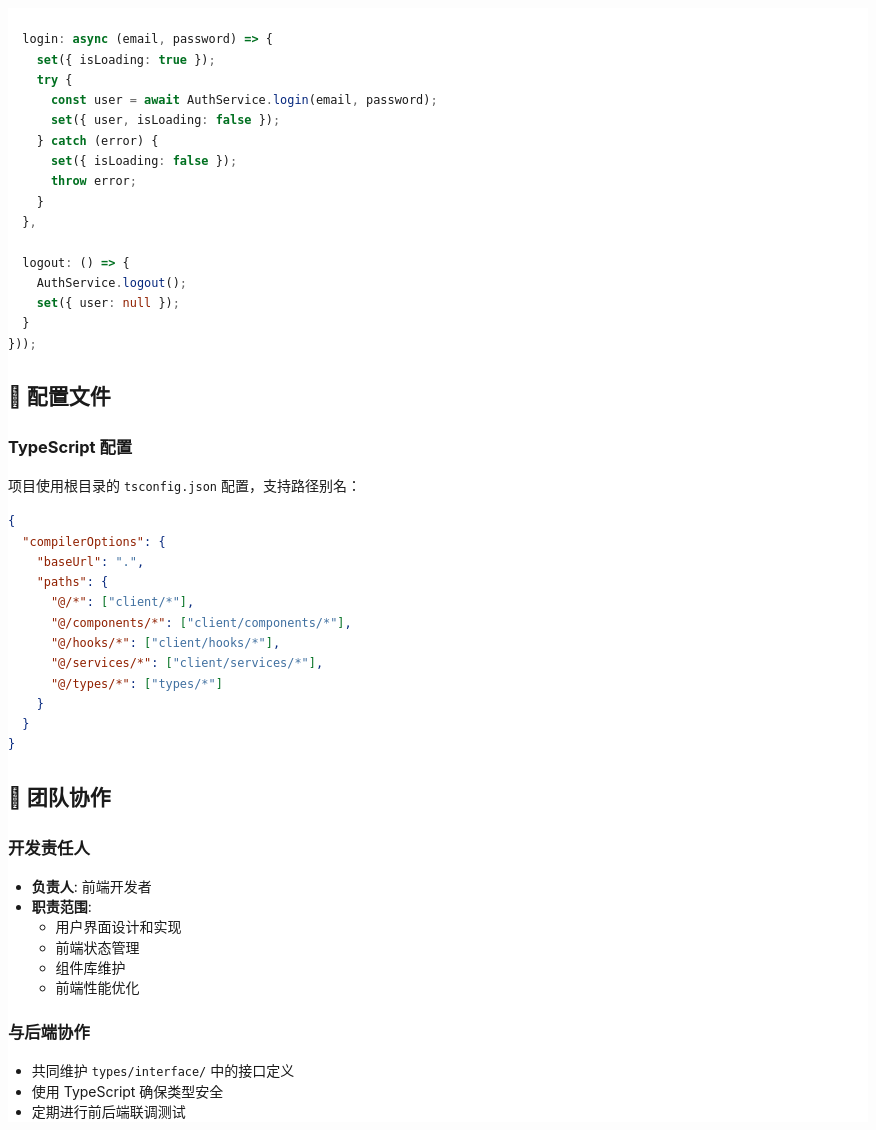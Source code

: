 ```typescript
  
  login: async (email, password) => {
    set({ isLoading: true });
    try {
      const user = await AuthService.login(email, password);
      set({ user, isLoading: false });
    } catch (error) {
      set({ isLoading: false });
      throw error;
    }
  },
  
  logout: () => {
    AuthService.logout();
    set({ user: null });
  }
}));
```

## 🔧 配置文件

### TypeScript 配置
项目使用根目录的 `tsconfig.json` 配置，支持路径别名：

```json
{
  "compilerOptions": {
    "baseUrl": ".",
    "paths": {
      "@/*": ["client/*"],
      "@/components/*": ["client/components/*"],
      "@/hooks/*": ["client/hooks/*"],
      "@/services/*": ["client/services/*"],
      "@/types/*": ["types/*"]
    }
  }
}
```

## 🤝 团队协作

### 开发责任人
- **负责人**: 前端开发者
- **职责范围**: 
  - 用户界面设计和实现
  - 前端状态管理
  - 组件库维护
  - 前端性能优化

### 与后端协作
- 共同维护 `types/interface/` 中的接口定义
- 使用 TypeScript 确保类型安全
- 定期进行前后端联调测试
